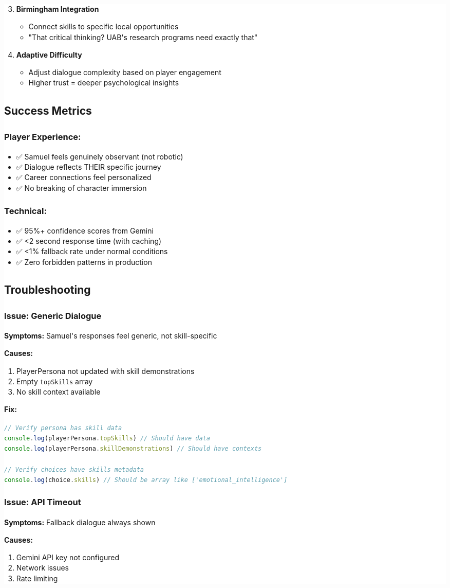 3. **Birmingham Integration**
   - Connect skills to specific local opportunities
   - "That critical thinking? UAB's research programs need exactly that"

4. **Adaptive Difficulty**
   - Adjust dialogue complexity based on player engagement
   - Higher trust = deeper psychological insights

## Success Metrics

### Player Experience:
- ✅ Samuel feels genuinely observant (not robotic)
- ✅ Dialogue reflects THEIR specific journey
- ✅ Career connections feel personalized
- ✅ No breaking of character immersion

### Technical:
- ✅ 95%+ confidence scores from Gemini
- ✅ <2 second response time (with caching)
- ✅ <1% fallback rate under normal conditions
- ✅ Zero forbidden patterns in production

## Troubleshooting

### Issue: Generic Dialogue

**Symptoms:** Samuel's responses feel generic, not skill-specific

**Causes:**
1. PlayerPersona not updated with skill demonstrations
2. Empty `topSkills` array
3. No skill context available

**Fix:**
```typescript
// Verify persona has skill data
console.log(playerPersona.topSkills) // Should have data
console.log(playerPersona.skillDemonstrations) // Should have contexts

// Verify choices have skills metadata
console.log(choice.skills) // Should be array like ['emotional_intelligence']
```

### Issue: API Timeout

**Symptoms:** Fallback dialogue always shown

**Causes:**
1. Gemini API key not configured
2. Network issues
3. Rate limiting
